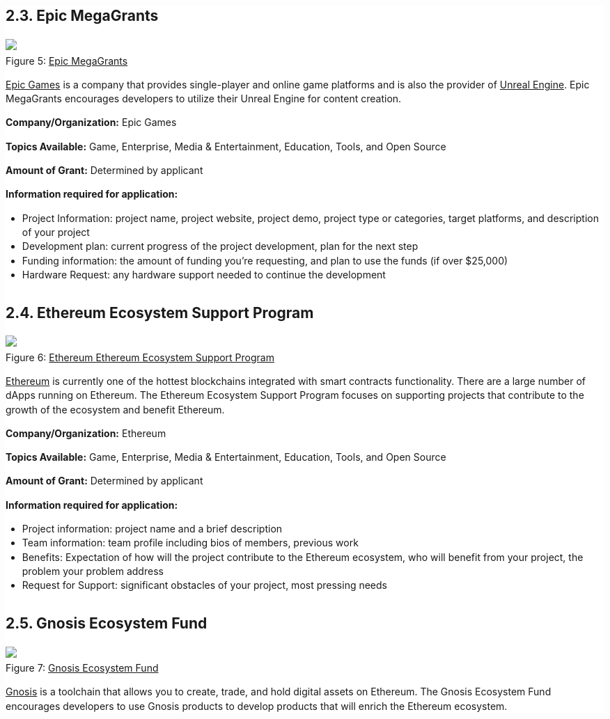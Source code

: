 **2.3. Epic MegaGrants**
------------------------

![](https://miro.medium.com/max/1400/0*n-ozvAxYiIeCh5Oa)<br />Figure  5: [Epic MegaGrants](https://venturebeat.com/2020/07/24/epic-games-awards-more-than-42-million-in-grants-for-developers/)

[Epic Games](https://www.epicgames.com/) is a company that provides single-player and online game platforms and is also the provider of [Unreal Engine](https://www.unrealengine.com/). Epic MegaGrants encourages developers to utilize their Unreal Engine for content creation.

**Company/Organization:** Epic Games

**Topics Available:** Game, Enterprise, Media & Entertainment, Education, Tools, and Open Source

**Amount of Grant:** Determined by applicant

**Information required for application:**

*   Project Information: project name, project website, project demo, project type or categories, target platforms, and description of your project
*   Development plan: current progress of the project development, plan for the next step
*   Funding information: the amount of funding you’re requesting, and plan to use the funds (if over $25,000)
*   Hardware Request: any hardware support needed to continue the development

2.4. Ethereum Ecosystem Support Program
---------------------------------------

![](https://miro.medium.com/max/1400/0*iEMY8X5Tadowzm04)<br />Figure  6: [Ethereum Ethereum Ecosystem Support Program](https://blog.ethereum.org/2020/05/07/ecosystem-support-program-allocation-update-q1/)

[Ethereum](https://ethereum.org) is currently one of the hottest blockchains integrated with smart contracts functionality. There are a large number of dApps running on Ethereum. The Ethereum Ecosystem Support Program focuses on supporting projects that contribute to the growth of the ecosystem and benefit Ethereum.

**Company/Organization:** Ethereum

**Topics Available:** Game, Enterprise, Media & Entertainment, Education, Tools, and Open Source

**Amount of Grant:** Determined by applicant

**Information required for application:**

*   Project information: project name and a brief description
*   Team information: team profile including bios of members, previous work
*   Benefits: Expectation of how will the project contribute to the Ethereum ecosystem, who will benefit from your project, the problem your problem address
*   Request for Support: significant obstacles of your project, most pressing needs

2.5. Gnosis Ecosystem Fund
--------------------------

![](https://miro.medium.com/max/882/0*SqbsXx2xE_Orp7Rv)<br />Figure  7: [Gnosis Ecosystem Fund](https://github.com/gnosis/GECO)

[Gnosis](https://gnosis.io/) is a toolchain that allows you to create, trade, and hold digital assets on Ethereum. The Gnosis Ecosystem Fund encourages developers to use Gnosis products to develop products that will enrich the Ethereum ecosystem.
